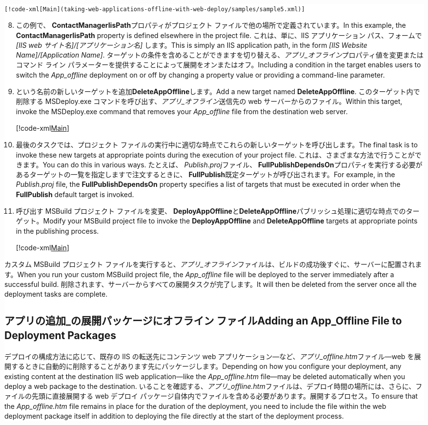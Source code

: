     [!code-xml[Main](taking-web-applications-offline-with-web-deploy/samples/sample5.xml)]
8. <span data-ttu-id="ae5b0-164">この例で、 **ContactManagerIisPath**プロパティがプロジェクト ファイルで他の場所で定義されています。</span><span class="sxs-lookup"><span data-stu-id="ae5b0-164">In this example, the **ContactManagerIisPath** property is defined elsewhere in the project file.</span></span> <span data-ttu-id="ae5b0-165">これは、単に、IIS アプリケーション パス、フォームで *[IIS web サイト名]/[アプリケーション名]* します。</span><span class="sxs-lookup"><span data-stu-id="ae5b0-165">This is simply an IIS application path, in the form *[IIS Website Name]/[Application Name]*.</span></span> <span data-ttu-id="ae5b0-166">ターゲットの条件を含めることができますを切り替える、*アプリ\_オフライン*プロパティ値を変更またはコマンド ライン パラメーターを提供することによって展開をオンまたはオフ。</span><span class="sxs-lookup"><span data-stu-id="ae5b0-166">Including a condition in the target enables users to switch the *App\_offline* deployment on or off by changing a property value or providing a command-line parameter.</span></span>
9. <span data-ttu-id="ae5b0-167">という名前の新しいターゲットを追加**DeleteAppOffline**します。</span><span class="sxs-lookup"><span data-stu-id="ae5b0-167">Add a new target named **DeleteAppOffline**.</span></span> <span data-ttu-id="ae5b0-168">このターゲット内で削除する MSDeploy.exe コマンドを呼び出す、*アプリ\_オフライン*送信先の web サーバーからのファイル。</span><span class="sxs-lookup"><span data-stu-id="ae5b0-168">Within this target, invoke the MSDeploy.exe command that removes your *App\_offline* file from the destination web server.</span></span>

    [!code-xml[Main](taking-web-applications-offline-with-web-deploy/samples/sample6.xml)]
10. <span data-ttu-id="ae5b0-169">最後のタスクでは、プロジェクト ファイルの実行中に適切な時点でこれらの新しいターゲットを呼び出します。</span><span class="sxs-lookup"><span data-stu-id="ae5b0-169">The final task is to invoke these new targets at appropriate points during the execution of your project file.</span></span> <span data-ttu-id="ae5b0-170">これは、さまざまな方法で行うことができます。</span><span class="sxs-lookup"><span data-stu-id="ae5b0-170">You can do this in various ways.</span></span> <span data-ttu-id="ae5b0-171">たとえば、 *Publish.proj*ファイル、 **FullPublishDependsOn**プロパティを実行する必要があるターゲットの一覧を指定しますで注文するときに、 **FullPublish**既定ターゲットが呼び出されます。</span><span class="sxs-lookup"><span data-stu-id="ae5b0-171">For example, in the *Publish.proj* file, the **FullPublishDependsOn** property specifies a list of targets that must be executed in order when the **FullPublish** default target is invoked.</span></span>
11. <span data-ttu-id="ae5b0-172">呼び出す MSBuild プロジェクト ファイルを変更、 **DeployAppOffline**と**DeleteAppOffline**パブリッシュ処理に適切な時点でのターゲット。</span><span class="sxs-lookup"><span data-stu-id="ae5b0-172">Modify your MSBuild project file to invoke the **DeployAppOffline** and **DeleteAppOffline** targets at appropriate points in the publishing process.</span></span>

    [!code-xml[Main](taking-web-applications-offline-with-web-deploy/samples/sample7.xml)]

<span data-ttu-id="ae5b0-173">カスタム MSBuild プロジェクト ファイルを実行すると、*アプリ\_オフライン*ファイルは、ビルドの成功後すぐに、サーバーに配置されます。</span><span class="sxs-lookup"><span data-stu-id="ae5b0-173">When you run your custom MSBuild project file, the *App\_offline* file will be deployed to the server immediately after a successful build.</span></span> <span data-ttu-id="ae5b0-174">削除されます、サーバーからすべての展開タスクが完了します。</span><span class="sxs-lookup"><span data-stu-id="ae5b0-174">It will then be deleted from the server once all the deployment tasks are complete.</span></span>

## <a name="adding-an-appoffline-file-to-deployment-packages"></a><span data-ttu-id="ae5b0-175">アプリの追加\_の展開パッケージにオフライン ファイル</span><span class="sxs-lookup"><span data-stu-id="ae5b0-175">Adding an App\_Offline File to Deployment Packages</span></span>

<span data-ttu-id="ae5b0-176">デプロイの構成方法に応じて、既存の IIS の転送先にコンテンツ web アプリケーション&#x2014;など、*アプリ\_offline.htm*ファイル&#x2014;web を展開するときに自動的に削除することがあります先にパッケージします。</span><span class="sxs-lookup"><span data-stu-id="ae5b0-176">Depending on how you configure your deployment, any existing content at the destination IIS web application&#x2014;like the *App\_offline.htm* file&#x2014;may be deleted automatically when you deploy a web package to the destination.</span></span> <span data-ttu-id="ae5b0-177">いることを確認する、*アプリ\_offline.htm*ファイルは、デプロイ時間の場所には、さらに、ファイルの先頭に直接展開する web デプロイ パッケージ自体内でファイルを含める必要があります。展開するプロセス。</span><span class="sxs-lookup"><span data-stu-id="ae5b0-177">To ensure that the *App\_offline.htm* file remains in place for the duration of the deployment, you need to include the file within the web deployment package itself in addition to deploying the file directly at the start of the deployment process.</span></span>
